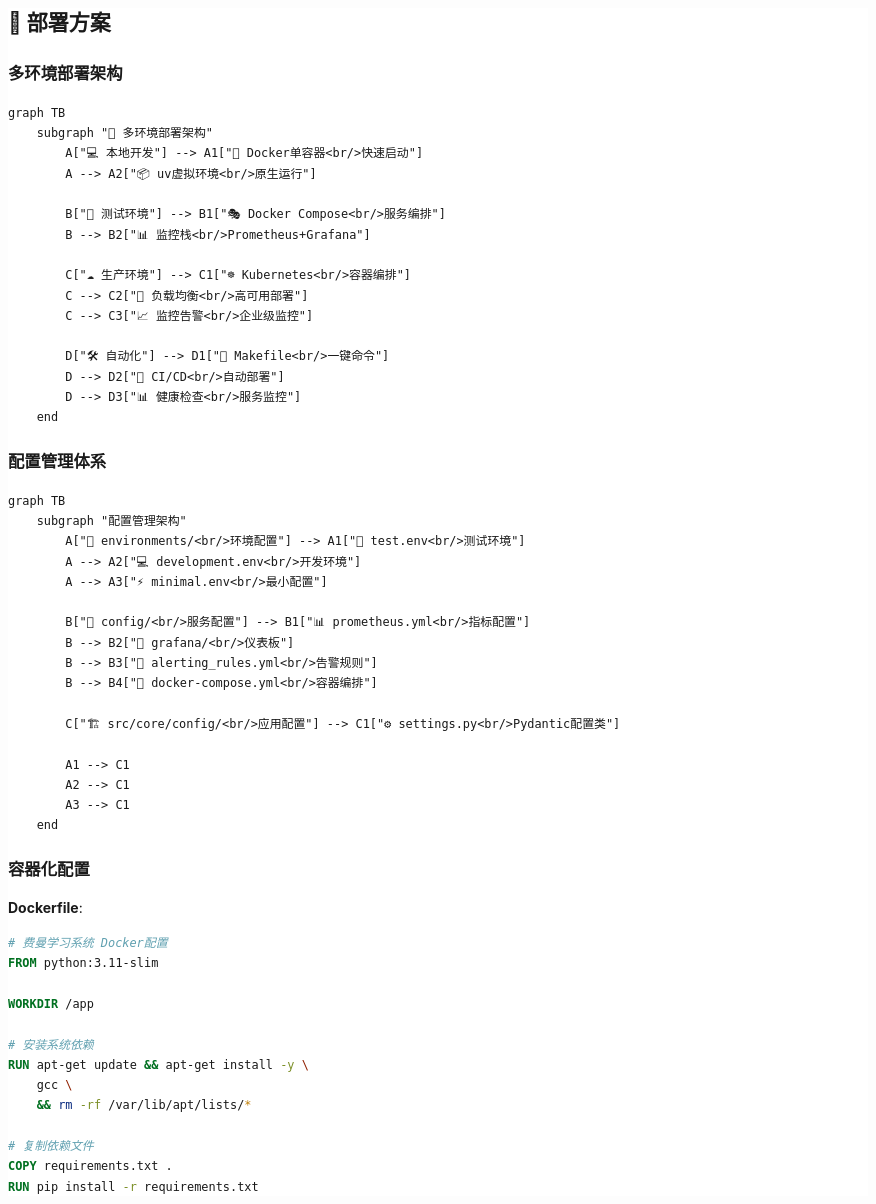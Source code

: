 
## 🚀 部署方案

### 多环境部署架构

```mermaid
graph TB
    subgraph "🚀 多环境部署架构"
        A["💻 本地开发"] --> A1["🐳 Docker单容器<br/>快速启动"]
        A --> A2["📦 uv虚拟环境<br/>原生运行"]
        
        B["🧪 测试环境"] --> B1["🎭 Docker Compose<br/>服务编排"]
        B --> B2["📊 监控栈<br/>Prometheus+Grafana"]
        
        C["☁️ 生产环境"] --> C1["☸️ Kubernetes<br/>容器编排"]
        C --> C2["🔄 负载均衡<br/>高可用部署"]
        C --> C3["📈 监控告警<br/>企业级监控"]
        
        D["🛠️ 自动化"] --> D1["🔧 Makefile<br/>一键命令"]
        D --> D2["🤖 CI/CD<br/>自动部署"]
        D --> D3["📊 健康检查<br/>服务监控"]
    end
```

### 配置管理体系

```mermaid
graph TB
    subgraph "配置管理架构"
        A["📁 environments/<br/>环境配置"] --> A1["🧪 test.env<br/>测试环境"]
        A --> A2["💻 development.env<br/>开发环境"]
        A --> A3["⚡ minimal.env<br/>最小配置"]
        
        B["📁 config/<br/>服务配置"] --> B1["📊 prometheus.yml<br/>指标配置"]
        B --> B2["🎯 grafana/<br/>仪表板"]
        B --> B3["🚨 alerting_rules.yml<br/>告警规则"]
        B --> B4["🐳 docker-compose.yml<br/>容器编排"]
        
        C["🏗️ src/core/config/<br/>应用配置"] --> C1["⚙️ settings.py<br/>Pydantic配置类"]
        
        A1 --> C1
        A2 --> C1
        A3 --> C1
    end
```

### 容器化配置

**Dockerfile**:
```dockerfile
# 费曼学习系统 Docker配置
FROM python:3.11-slim

WORKDIR /app

# 安装系统依赖
RUN apt-get update && apt-get install -y \
    gcc \
    && rm -rf /var/lib/apt/lists/*

# 复制依赖文件
COPY requirements.txt .
RUN pip install -r requirements.txt

```